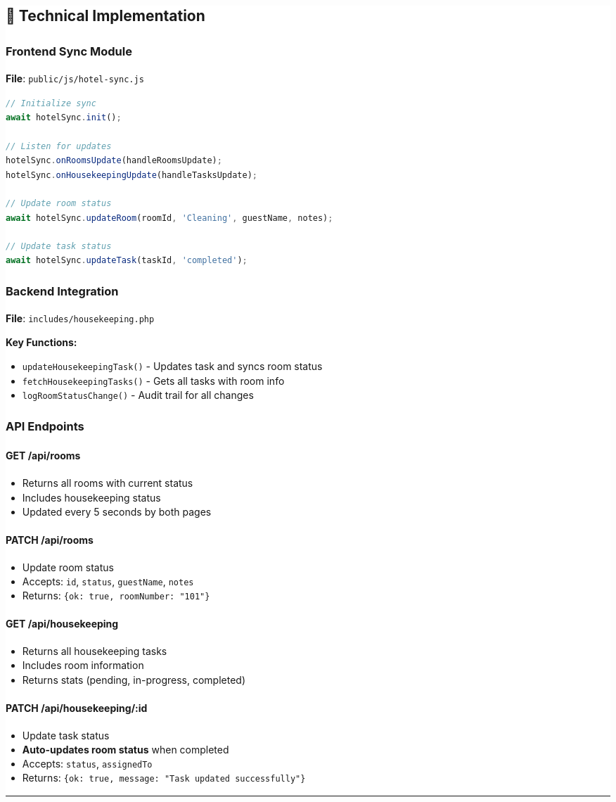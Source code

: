 
## 🔧 Technical Implementation

### **Frontend Sync Module**
**File**: `public/js/hotel-sync.js`

```javascript
// Initialize sync
await hotelSync.init();

// Listen for updates
hotelSync.onRoomsUpdate(handleRoomsUpdate);
hotelSync.onHousekeepingUpdate(handleTasksUpdate);

// Update room status
await hotelSync.updateRoom(roomId, 'Cleaning', guestName, notes);

// Update task status
await hotelSync.updateTask(taskId, 'completed');
```

### **Backend Integration**
**File**: `includes/housekeeping.php`

**Key Functions:**
- `updateHousekeepingTask()` - Updates task and syncs room status
- `fetchHousekeepingTasks()` - Gets all tasks with room info
- `logRoomStatusChange()` - Audit trail for all changes

### **API Endpoints**

#### **GET /api/rooms**
- Returns all rooms with current status
- Includes housekeeping status
- Updated every 5 seconds by both pages

#### **PATCH /api/rooms**
- Update room status
- Accepts: `id`, `status`, `guestName`, `notes`
- Returns: `{ok: true, roomNumber: "101"}`

#### **GET /api/housekeeping**
- Returns all housekeeping tasks
- Includes room information
- Returns stats (pending, in-progress, completed)

#### **PATCH /api/housekeeping/:id**
- Update task status
- **Auto-updates room status** when completed
- Accepts: `status`, `assignedTo`
- Returns: `{ok: true, message: "Task updated successfully"}`

---